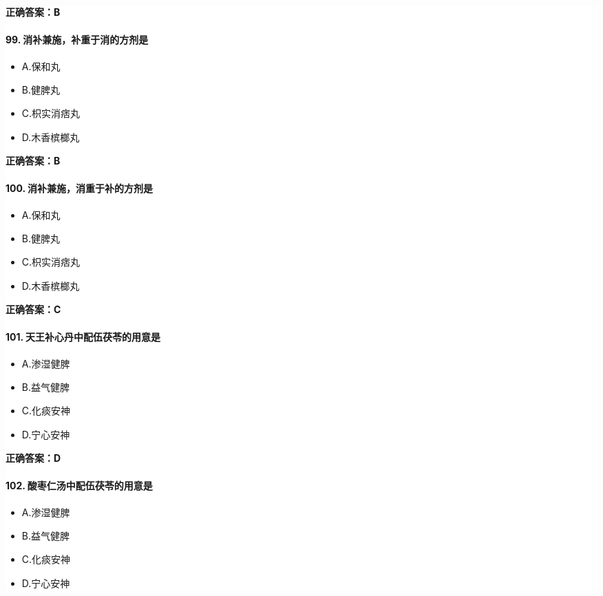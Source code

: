 **正确答案：B**







#### 99. 消补兼施，补重于消的方剂是

* A.保和丸

* B.健脾丸

* C.枳实消痞丸

* D.木香槟榔丸

**正确答案：B**







#### 100. 消补兼施，消重于补的方剂是

* A.保和丸

* B.健脾丸

* C.枳实消痞丸

* D.木香槟榔丸

**正确答案：C**







#### 101. 天王补心丹中配伍茯苓的用意是

* A.渗湿健脾

* B.益气健脾

* C.化痰安神

* D.宁心安神

**正确答案：D**







#### 102. 酸枣仁汤中配伍茯苓的用意是

* A.渗湿健脾

* B.益气健脾

* C.化痰安神

* D.宁心安神
